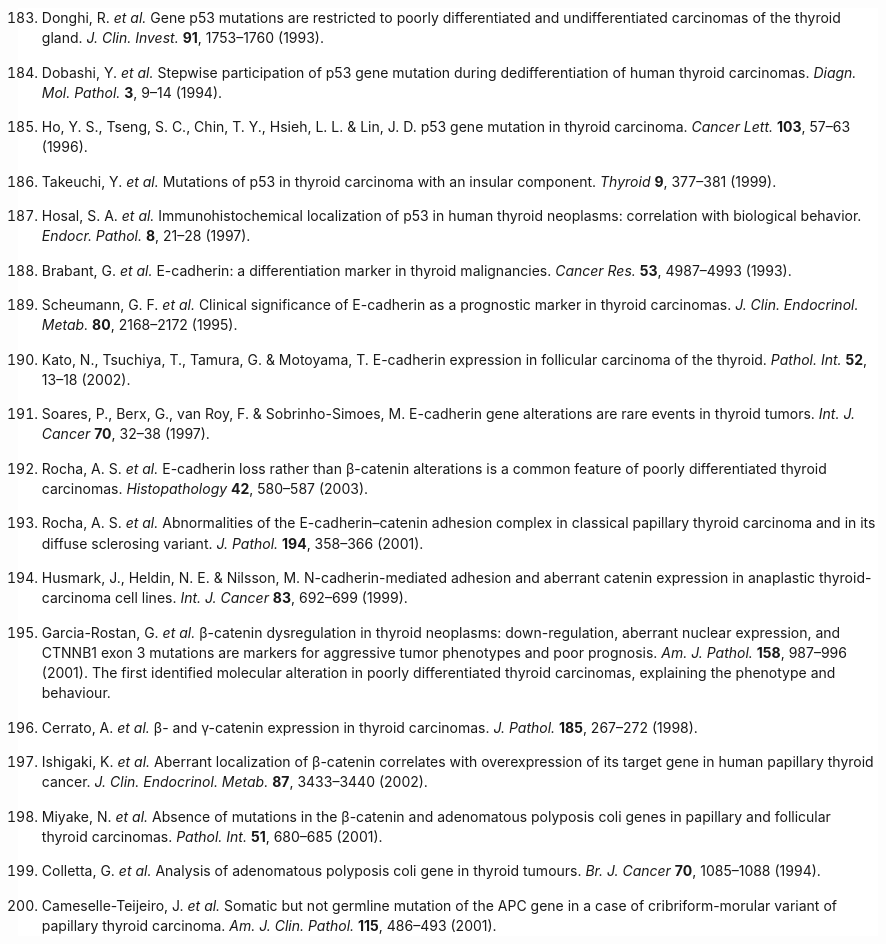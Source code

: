 183. Donghi, R. *et al.* Gene p53 mutations are restricted to poorly differentiated and undifferentiated carcinomas of the thyroid gland. *J. Clin. Invest.* **91**, 1753–1760 (1993).

184. Dobashi, Y. *et al.* Stepwise participation of p53 gene mutation during dedifferentiation of human thyroid carcinomas. *Diagn. Mol. Pathol.* **3**, 9–14 (1994).

185. Ho, Y. S., Tseng, S. C., Chin, T. Y., Hsieh, L. L. & Lin, J. D. p53 gene mutation in thyroid carcinoma. *Cancer Lett.* **103**, 57–63 (1996).

186. Takeuchi, Y. *et al.* Mutations of p53 in thyroid carcinoma with an insular component. *Thyroid* **9**, 377–381 (1999).

187. Hosal, S. A. *et al.* Immunohistochemical localization of p53 in human thyroid neoplasms: correlation with biological behavior. *Endocr. Pathol.* **8**, 21–28 (1997).

188. Brabant, G. *et al.* E-cadherin: a differentiation marker in thyroid malignancies. *Cancer Res.* **53**, 4987–4993 (1993).

189. Scheumann, G. F. *et al.* Clinical significance of E-cadherin as a prognostic marker in thyroid carcinomas. *J. Clin. Endocrinol. Metab.* **80**, 2168–2172 (1995).

190. Kato, N., Tsuchiya, T., Tamura, G. & Motoyama, T. E-cadherin expression in follicular carcinoma of the thyroid. *Pathol. Int.* **52**, 13–18 (2002).

191. Soares, P., Berx, G., van Roy, F. & Sobrinho-Simoes, M. E-cadherin gene alterations are rare events in thyroid tumors. *Int. J. Cancer* **70**, 32–38 (1997).

192. Rocha, A. S. *et al.* E-cadherin loss rather than β-catenin alterations is a common feature of poorly differentiated thyroid carcinomas. *Histopathology* **42**, 580–587 (2003).

193. Rocha, A. S. *et al.* Abnormalities of the E-cadherin–catenin adhesion complex in classical papillary thyroid carcinoma and in its diffuse sclerosing variant. *J. Pathol.* **194**, 358–366 (2001).

194. Husmark, J., Heldin, N. E. & Nilsson, M. N-cadherin-mediated adhesion and aberrant catenin expression in anaplastic thyroid-carcinoma cell lines. *Int. J. Cancer* **83**, 692–699 (1999).

195. Garcia-Rostan, G. *et al.* β-catenin dysregulation in thyroid neoplasms: down-regulation, aberrant nuclear expression, and CTNNB1 exon 3 mutations are markers for aggressive tumor phenotypes and poor prognosis. *Am. J. Pathol.* **158**, 987–996 (2001). The first identified molecular alteration in poorly differentiated thyroid carcinomas, explaining the phenotype and behaviour.

196. Cerrato, A. *et al.* β- and γ-catenin expression in thyroid carcinomas. *J. Pathol.* **185**, 267–272 (1998).

197. Ishigaki, K. *et al.* Aberrant localization of β-catenin correlates with overexpression of its target gene in human papillary thyroid cancer. *J. Clin. Endocrinol. Metab.* **87**, 3433–3440 (2002).

198. Miyake, N. *et al.* Absence of mutations in the β-catenin and adenomatous polyposis coli genes in papillary and follicular thyroid carcinomas. *Pathol. Int.* **51**, 680–685 (2001).

199. Colletta, G. *et al.* Analysis of adenomatous polyposis coli gene in thyroid tumours. *Br. J. Cancer* **70**, 1085–1088 (1994).

200. Cameselle-Teijeiro, J. *et al.* Somatic but not germline mutation of the APC gene in a case of cribriform-morular variant of papillary thyroid carcinoma. *Am. J. Clin. Pathol.* **115**, 486–493 (2001).
